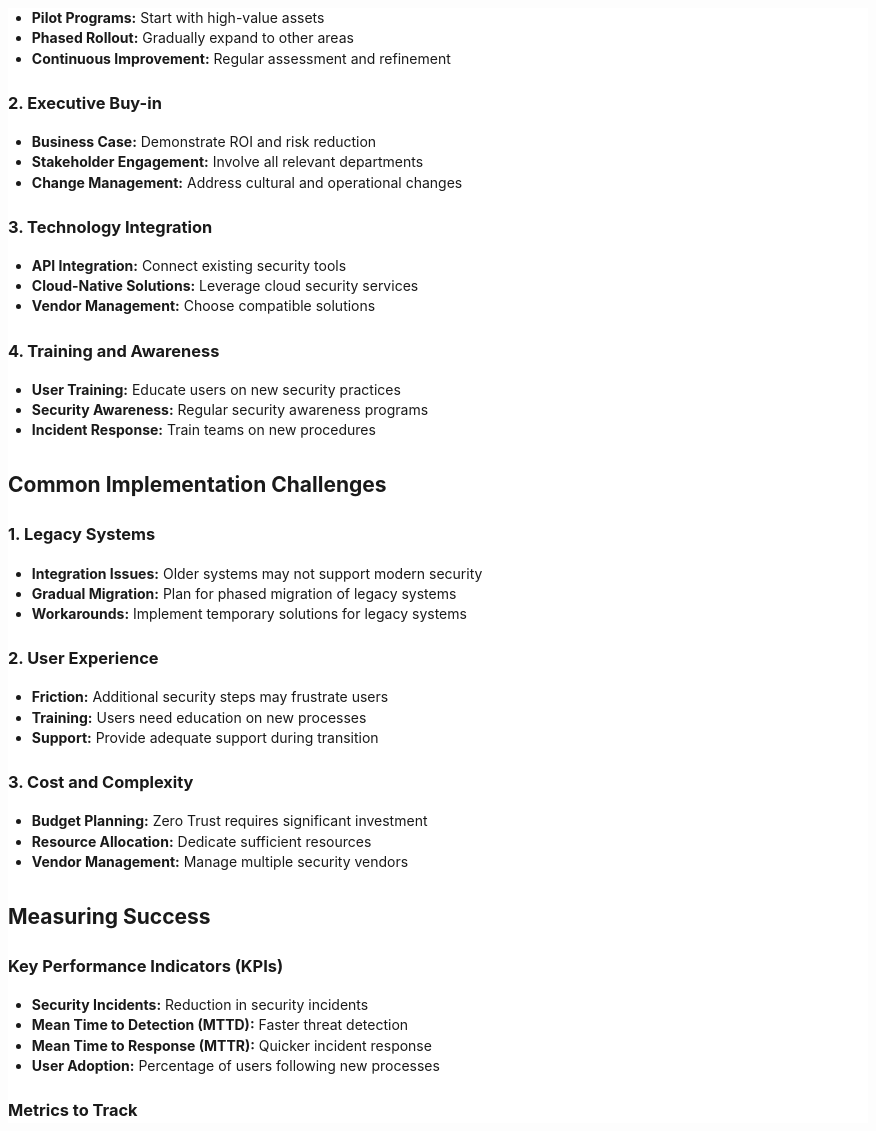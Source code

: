 - **Pilot Programs:** Start with high-value assets
- **Phased Rollout:** Gradually expand to other areas
- **Continuous Improvement:** Regular assessment and refinement

### 2. Executive Buy-in

- **Business Case:** Demonstrate ROI and risk reduction
- **Stakeholder Engagement:** Involve all relevant departments
- **Change Management:** Address cultural and operational changes

### 3. Technology Integration

- **API Integration:** Connect existing security tools
- **Cloud-Native Solutions:** Leverage cloud security services
- **Vendor Management:** Choose compatible solutions

### 4. Training and Awareness

- **User Training:** Educate users on new security practices
- **Security Awareness:** Regular security awareness programs
- **Incident Response:** Train teams on new procedures

## Common Implementation Challenges

### 1. Legacy Systems

- **Integration Issues:** Older systems may not support modern security
- **Gradual Migration:** Plan for phased migration of legacy systems
- **Workarounds:** Implement temporary solutions for legacy systems

### 2. User Experience

- **Friction:** Additional security steps may frustrate users
- **Training:** Users need education on new processes
- **Support:** Provide adequate support during transition

### 3. Cost and Complexity

- **Budget Planning:** Zero Trust requires significant investment
- **Resource Allocation:** Dedicate sufficient resources
- **Vendor Management:** Manage multiple security vendors

## Measuring Success

### Key Performance Indicators (KPIs)

- **Security Incidents:** Reduction in security incidents
- **Mean Time to Detection (MTTD):** Faster threat detection
- **Mean Time to Response (MTTR):** Quicker incident response
- **User Adoption:** Percentage of users following new processes

### Metrics to Track
